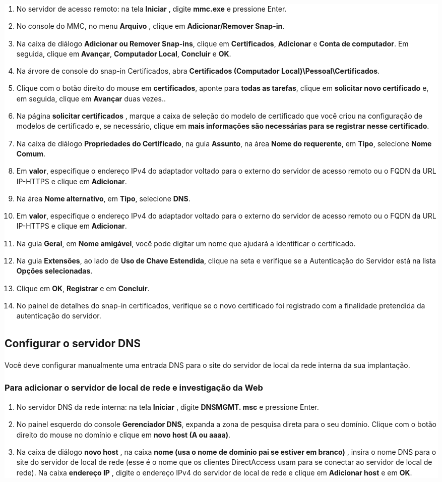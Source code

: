1.  No servidor de acesso remoto: na tela **Iniciar** , digite **mmc.exe** e pressione Enter.

2.  No console do MMC, no menu **Arquivo** , clique em **Adicionar/Remover Snap-in**.

3.  Na caixa de diálogo **Adicionar ou Remover Snap-ins**, clique em **Certificados**, **Adicionar** e **Conta de computador**. Em seguida, clique em **Avançar**, **Computador Local**, **Concluir** e **OK**.

4.  Na árvore de console do snap-in Certificados, abra **Certificados (Computador Local)\Pessoal\Certificados**.

5.  Clique com o botão direito do mouse em **certificados**, aponte para **todas as tarefas**, clique em **solicitar novo certificado** e, em seguida, clique em **Avançar** duas vezes..

6.  Na página **solicitar certificados** , marque a caixa de seleção do modelo de certificado que você criou na configuração de modelos de certificado e, se necessário, clique em **mais informações são necessárias para se registrar nesse certificado**.

7.  Na caixa de diálogo **Propriedades do Certificado**, na guia **Assunto**, na área **Nome do requerente**, em **Tipo**, selecione **Nome Comum**.

8.  Em **valor**, especifique o endereço IPv4 do adaptador voltado para o externo do servidor de acesso remoto ou o FQDN da URL IP-HTTPS e clique em **Adicionar**.

9. Na área **Nome alternativo**, em **Tipo**, selecione **DNS**.

10. Em **valor**, especifique o endereço IPv4 do adaptador voltado para o externo do servidor de acesso remoto ou o FQDN da URL IP-HTTPS e clique em **Adicionar**.

11. Na guia **Geral**, em **Nome amigável**, você pode digitar um nome que ajudará a identificar o certificado.

12. Na guia **Extensões**, ao lado de **Uso de Chave Estendida**, clique na seta e verifique se a Autenticação do Servidor está na lista **Opções selecionadas**.

13. Clique em **OK**, **Registrar** e em **Concluir**.

14. No painel de detalhes do snap-in certificados, verifique se o novo certificado foi registrado com a finalidade pretendida da autenticação do servidor.

## <a name="configure-the-dns-server"></a><a name="BKMK_ConfigDNS"></a>Configurar o servidor DNS
Você deve configurar manualmente uma entrada DNS para o site do servidor de local da rede interna da sua implantação.

### <a name="to-add-the-network-location-server-and-web-probe"></a><a name="NLS_DNS"></a>Para adicionar o servidor de local de rede e investigação da Web

1.  No servidor DNS da rede interna: na tela **Iniciar** , digite **DNSMGMT. msc** e pressione Enter.

2.  No painel esquerdo do console **Gerenciador DNS**, expanda a zona de pesquisa direta para o seu domínio. Clique com o botão direito do mouse no domínio e clique em **novo host (A ou aaaa)**.

3.  Na caixa de diálogo **novo host** , na caixa **nome (usa o nome de domínio pai se estiver em branco)** , insira o nome DNS para o site do servidor de local de rede (esse é o nome que os clientes DirectAccess usam para se conectar ao servidor de local de rede). Na caixa **endereço IP** , digite o endereço IPv4 do servidor de local de rede e clique em **Adicionar host** e em **OK**.
